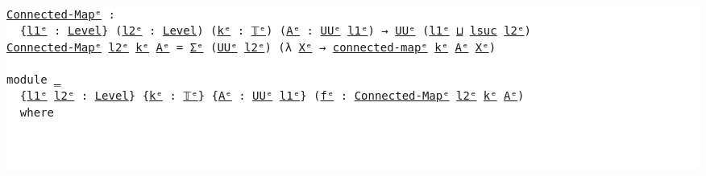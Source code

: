<pre class="Agda"><a id="Connected-Mapᵉ"></a><a id="4601" href="foundation.connected-maps%25E1%25B5%2589.html#4601" class="Function">Connected-Mapᵉ</a> <a id="4616" class="Symbol">:</a>
  <a id="4620" class="Symbol">{</a><a id="4621" href="foundation.connected-maps%25E1%25B5%2589.html#4621" class="Bound">l1ᵉ</a> <a id="4625" class="Symbol">:</a> <a id="4627" href="Agda.Primitive.html#742" class="Postulate">Level</a><a id="4632" class="Symbol">}</a> <a id="4634" class="Symbol">(</a><a id="4635" href="foundation.connected-maps%25E1%25B5%2589.html#4635" class="Bound">l2ᵉ</a> <a id="4639" class="Symbol">:</a> <a id="4641" href="Agda.Primitive.html#742" class="Postulate">Level</a><a id="4646" class="Symbol">)</a> <a id="4648" class="Symbol">(</a><a id="4649" href="foundation.connected-maps%25E1%25B5%2589.html#4649" class="Bound">kᵉ</a> <a id="4652" class="Symbol">:</a> <a id="4654" href="foundation-core.truncation-levels%25E1%25B5%2589.html#523" class="Datatype">𝕋ᵉ</a><a id="4656" class="Symbol">)</a> <a id="4658" class="Symbol">(</a><a id="4659" href="foundation.connected-maps%25E1%25B5%2589.html#4659" class="Bound">Aᵉ</a> <a id="4662" class="Symbol">:</a> <a id="4664" href="Agda.Primitive.html#429" class="Primitive">UUᵉ</a> <a id="4668" href="foundation.connected-maps%25E1%25B5%2589.html#4621" class="Bound">l1ᵉ</a><a id="4671" class="Symbol">)</a> <a id="4673" class="Symbol">→</a> <a id="4675" href="Agda.Primitive.html#429" class="Primitive">UUᵉ</a> <a id="4679" class="Symbol">(</a><a id="4680" href="foundation.connected-maps%25E1%25B5%2589.html#4621" class="Bound">l1ᵉ</a> <a id="4684" href="Agda.Primitive.html#961" class="Primitive Operator">⊔</a> <a id="4686" href="Agda.Primitive.html#931" class="Primitive">lsuc</a> <a id="4691" href="foundation.connected-maps%25E1%25B5%2589.html#4635" class="Bound">l2ᵉ</a><a id="4694" class="Symbol">)</a>
<a id="4696" href="foundation.connected-maps%25E1%25B5%2589.html#4601" class="Function">Connected-Mapᵉ</a> <a id="4711" href="foundation.connected-maps%25E1%25B5%2589.html#4711" class="Bound">l2ᵉ</a> <a id="4715" href="foundation.connected-maps%25E1%25B5%2589.html#4715" class="Bound">kᵉ</a> <a id="4718" href="foundation.connected-maps%25E1%25B5%2589.html#4718" class="Bound">Aᵉ</a> <a id="4721" class="Symbol">=</a> <a id="4723" href="foundation.dependent-pair-types%25E1%25B5%2589.html#585" class="Record">Σᵉ</a> <a id="4726" class="Symbol">(</a><a id="4727" href="Agda.Primitive.html#429" class="Primitive">UUᵉ</a> <a id="4731" href="foundation.connected-maps%25E1%25B5%2589.html#4711" class="Bound">l2ᵉ</a><a id="4734" class="Symbol">)</a> <a id="4736" class="Symbol">(λ</a> <a id="4739" href="foundation.connected-maps%25E1%25B5%2589.html#4739" class="Bound">Xᵉ</a> <a id="4742" class="Symbol">→</a> <a id="4744" href="foundation.connected-maps%25E1%25B5%2589.html#2226" class="Function">connected-mapᵉ</a> <a id="4759" href="foundation.connected-maps%25E1%25B5%2589.html#4715" class="Bound">kᵉ</a> <a id="4762" href="foundation.connected-maps%25E1%25B5%2589.html#4718" class="Bound">Aᵉ</a> <a id="4765" href="foundation.connected-maps%25E1%25B5%2589.html#4739" class="Bound">Xᵉ</a><a id="4767" class="Symbol">)</a>

<a id="4770" class="Keyword">module</a> <a id="4777" href="foundation.connected-maps%25E1%25B5%2589.html#4777" class="Module">_</a>
  <a id="4781" class="Symbol">{</a><a id="4782" href="foundation.connected-maps%25E1%25B5%2589.html#4782" class="Bound">l1ᵉ</a> <a id="4786" href="foundation.connected-maps%25E1%25B5%2589.html#4786" class="Bound">l2ᵉ</a> <a id="4790" class="Symbol">:</a> <a id="4792" href="Agda.Primitive.html#742" class="Postulate">Level</a><a id="4797" class="Symbol">}</a> <a id="4799" class="Symbol">{</a><a id="4800" href="foundation.connected-maps%25E1%25B5%2589.html#4800" class="Bound">kᵉ</a> <a id="4803" class="Symbol">:</a> <a id="4805" href="foundation-core.truncation-levels%25E1%25B5%2589.html#523" class="Datatype">𝕋ᵉ</a><a id="4807" class="Symbol">}</a> <a id="4809" class="Symbol">{</a><a id="4810" href="foundation.connected-maps%25E1%25B5%2589.html#4810" class="Bound">Aᵉ</a> <a id="4813" class="Symbol">:</a> <a id="4815" href="Agda.Primitive.html#429" class="Primitive">UUᵉ</a> <a id="4819" href="foundation.connected-maps%25E1%25B5%2589.html#4782" class="Bound">l1ᵉ</a><a id="4822" class="Symbol">}</a> <a id="4824" class="Symbol">(</a><a id="4825" href="foundation.connected-maps%25E1%25B5%2589.html#4825" class="Bound">fᵉ</a> <a id="4828" class="Symbol">:</a> <a id="4830" href="foundation.connected-maps%25E1%25B5%2589.html#4601" class="Function">Connected-Mapᵉ</a> <a id="4845" href="foundation.connected-maps%25E1%25B5%2589.html#4786" class="Bound">l2ᵉ</a> <a id="4849" href="foundation.connected-maps%25E1%25B5%2589.html#4800" class="Bound">kᵉ</a> <a id="4852" href="foundation.connected-maps%25E1%25B5%2589.html#4810" class="Bound">Aᵉ</a><a id="4854" class="Symbol">)</a>
  <a id="4858" class="Keyword">where</a>
